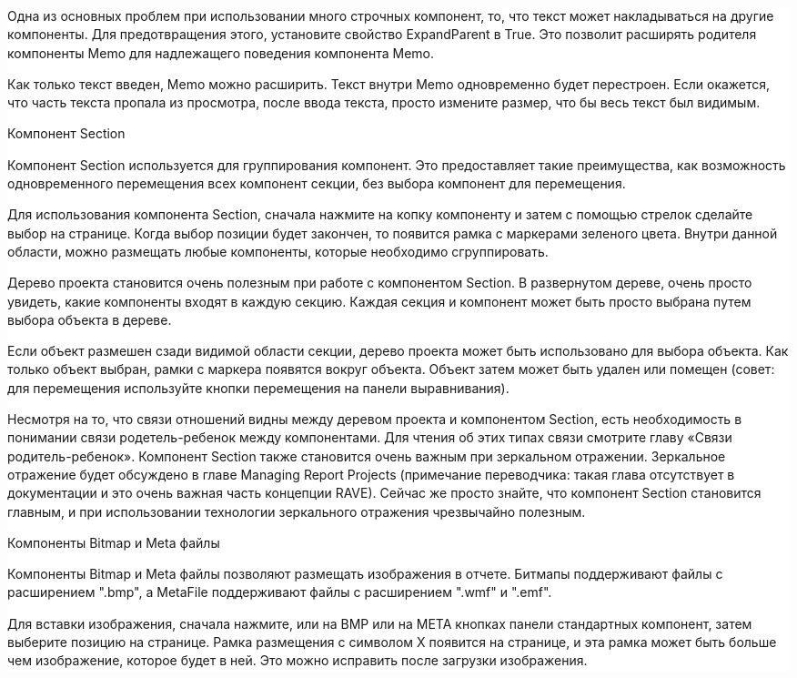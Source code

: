 Одна из основных проблем при использовании много строчных компонент, то,
что текст может накладываться на другие компоненты. Для предотвращения
этого, установите свойство ExpandParent в True. Это позволит расширять
родителя компоненты Memo для надлежащего поведения компонента Memo.

Как только текст введен, Memo можно расширить. Текст внутри Memo
одновременно будет перестроен. Если окажется, что часть текста пропала
из просмотра, после ввода текста, просто измените размер, что бы весь
текст был видимым.

Компонент Section

Компонент Section используется для группирования компонент. Это
предоставляет такие преимущества, как возможность одновременного
перемещения всех компонент секции, без выбора компонент для перемещения.

Для использования компонента Section, сначала нажмите на копку
компоненту и затем с помощью стрелок сделайте выбор на странице. Когда
выбор позиции будет закончен, то появится рамка с маркерами зеленого
цвета. Внутри данной области, можно размещать любые компоненты, которые
необходимо сгруппировать.

Дерево проекта становится очень полезным при работе с компонентом
Section. В развернутом дереве, очень просто увидеть, какие компоненты
входят в каждую секцию. Каждая секция и компонент может быть просто
выбрана путем выбора объекта в дереве.

Если объект размешен сзади видимой области секции, дерево проекта может
быть использовано для выбора объекта. Как только объект выбран, рамки с
маркера появятся вокруг объекта. Объект затем может быть удален или
помещен (совет: для перемещения используйте кнопки перемещения на панели
выравнивания).

Несмотря на то, что связи отношений видны между деревом проекта и
компонентом Section, есть необходимость в понимании связи
родетель-ребенок между компонентами. Для чтения об этих типах связи
смотрите главу «Связи родитель-ребенок». Компонент Section также
становится очень важным при зеркальном отражении. Зеркальное отражение
будет обсуждено в главе Managing Report Projects (примечание
переводчика: такая глава отсутствует в документации и это очень важная
часть концепции RAVE). Сейчас же просто знайте, что компонент Section
становится главным, и при использовании технологии зеркального отражения
чрезвычайно полезным.

Компоненты Bitmap и Meta файлы

Компоненты Bitmap и Meta файлы позволяют размещать изображения в отчете.
Битмапы поддерживают файлы с расширением \".bmp\", а MetaFile
поддерживают файлы с расширением \".wmf\" и \".emf\".

Для вставки изображения, сначала нажмите, или на BMP или на META кнопках
панели стандартных компонент, затем выберите позицию на странице. Рамка
размещения с символом X появится на странице, и эта рамка может быть
больше чем изображение, которое будет в ней. Это можно исправить после
загрузки изображения.
